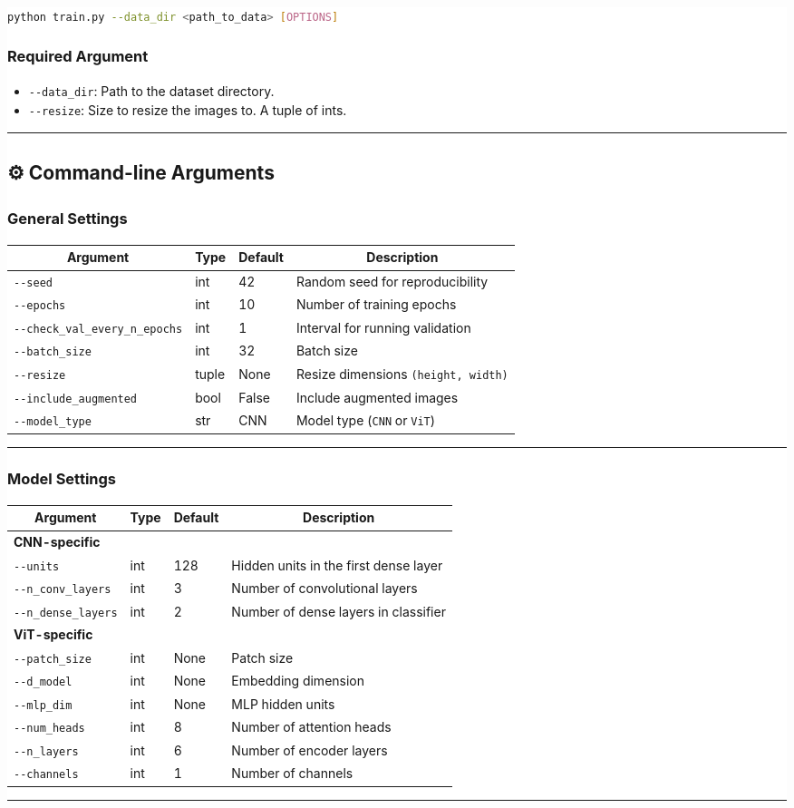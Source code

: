 ```bash
python train.py --data_dir <path_to_data> [OPTIONS]
```

### Required Argument
- `--data_dir`: Path to the dataset directory.
- `--resize`: Size to resize the images to. A tuple of ints.
---

## ⚙️ Command-line Arguments

### General Settings
| Argument | Type | Default | Description |
|----------|------|---------|-------------|
| `--seed` | int | 42 | Random seed for reproducibility |
| `--epochs` | int | 10 | Number of training epochs |
| `--check_val_every_n_epochs` | int | 1 | Interval for running validation |
| `--batch_size` | int | 32 | Batch size |
| `--resize` | tuple | None | Resize dimensions `(height, width)` |
| `--include_augmented` | bool | False | Include augmented images |
| `--model_type` | str | CNN | Model type (`CNN` or `ViT`) |

---

### Model Settings
| Argument | Type | Default | Description |
|----------|------|---------|-------------|
| **CNN-specific** |
| `--units` | int | 128 | Hidden units in the first dense layer |
| `--n_conv_layers` | int | 3 | Number of convolutional layers |
| `--n_dense_layers` | int | 2 | Number of dense layers in classifier |
| **ViT-specific** |
| `--patch_size` | int | None | Patch size |
| `--d_model` | int | None | Embedding dimension |
| `--mlp_dim` | int | None | MLP hidden units |
| `--num_heads` | int | 8 | Number of attention heads |
| `--n_layers` | int | 6 | Number of encoder layers |
| `--channels` | int | 1 | Number of channels |

---